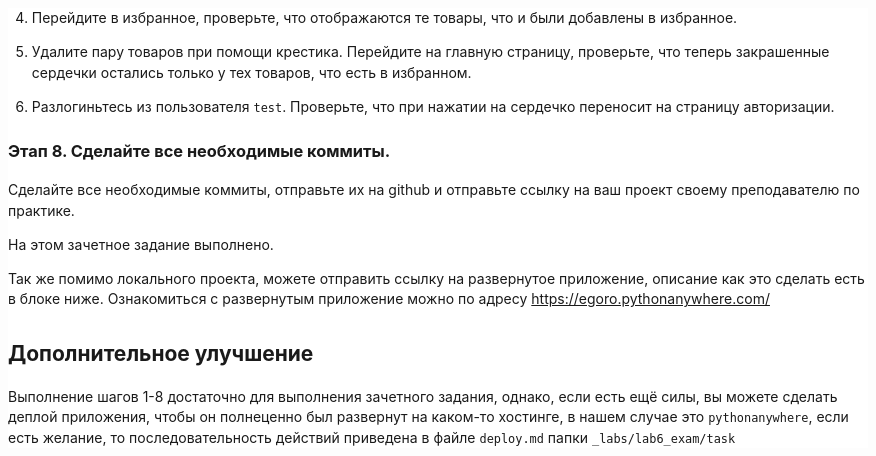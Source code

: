 4. Перейдите в избранное, проверьте, что отображаются те товары, что и были добавлены в избранное. 

5. Удалите пару товаров при помощи крестика. Перейдите на главную страницу, проверьте, что теперь закрашенные сердечки остались 
только у тех товаров, что есть в избранном.

6. Разлогиньтесь из пользователя `test`. Проверьте, что при нажатии на сердечко переносит на страницу авторизации.

### Этап 8. Сделайте все необходимые коммиты.

Сделайте все необходимые коммиты, отправьте их на github и отправьте ссылку на ваш проект своему преподавателю по практике.

На этом зачетное задание выполнено.

Так же помимо локального проекта, можете отправить ссылку на развернутое приложение, описание как это сделать есть в блоке ниже.
Ознакомиться с развернутым приложение можно по адресу https://egoro.pythonanywhere.com/

## Дополнительное улучшение

Выполнение шагов 1-8 достаточно для выполнения зачетного задания, однако, если есть ещё силы, вы можете сделать деплой
приложения, чтобы он полнеценно был развернут на каком-то хостинге, в нашем случае это `pythonanywhere`, если есть желание,
то последовательность действий приведена в файле `deploy.md` папки `_labs/lab6_exam/task`

